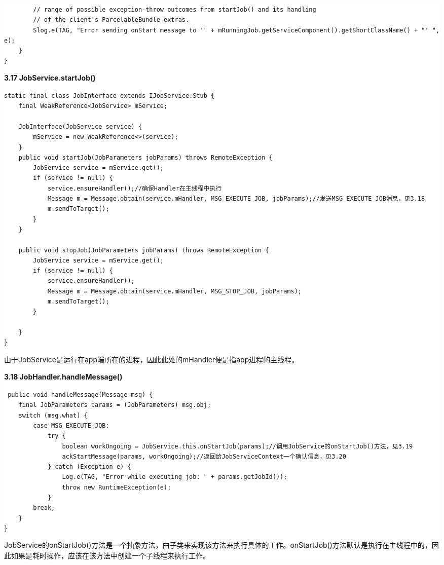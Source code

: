             // range of possible exception-throw outcomes from startJob() and its handling
           	// of the client's ParcelableBundle extras.
           	Slog.e(TAG, "Error sending onStart message to '" + mRunningJob.getServiceComponent().getShortClassName() + "' ", e);
      	}
  	}

**3.17 JobService.startJob()**

	static final class JobInterface extends IJobService.Stub {
        final WeakReference<JobService> mService;

        JobInterface(JobService service) {
            mService = new WeakReference<>(service);
        }
		public void startJob(JobParameters jobParams) throws RemoteException {
    		JobService service = mService.get();
        	if (service != null) {
				service.ensureHandler();//确保Handler在主线程中执行
            	Message m = Message.obtain(service.mHandler, MSG_EXECUTE_JOB, jobParams);//发送MSG_EXECUTE_JOB消息，见3.18
            	m.sendToTarget();
        	}
		}
		
		public void stopJob(JobParameters jobParams) throws RemoteException {
            JobService service = mService.get();
            if (service != null) {
                service.ensureHandler();
                Message m = Message.obtain(service.mHandler, MSG_STOP_JOB, jobParams);
                m.sendToTarget();
            }

        }
	}

由于JobService是运行在app端所在的进程，因此此处的mHandler便是指app进程的主线程。

**3.18 JobHandler.handleMessage()**

	 public void handleMessage(Message msg) {
     	final JobParameters params = (JobParameters) msg.obj;
        switch (msg.what) {
        	case MSG_EXECUTE_JOB:
            	try {
                	boolean workOngoing = JobService.this.onStartJob(params);//调用JobService的onStartJob()方法，见3.19
                   	ackStartMessage(params, workOngoing);//返回给JobServiceContext一个确认信息，见3.20
                } catch (Exception e) {
                	Log.e(TAG, "Error while executing job: " + params.getJobId());
                	throw new RuntimeException(e);
              	}
     		break;
		}
	}
JobService的onStartJob()方法是一个抽象方法，由子类来实现该方法来执行具体的工作。onStartJob()方法默认是执行在主线程中的，因此如果是耗时操作，应该在该方法中创建一个子线程来执行工作。
